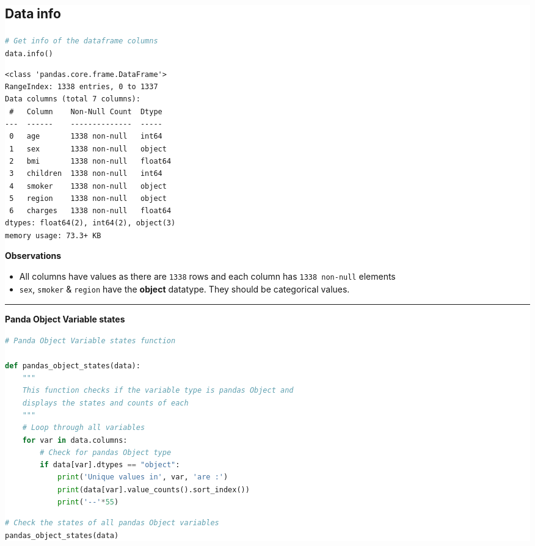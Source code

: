 
## Data info


```python
# Get info of the dataframe columns
data.info()
```

    <class 'pandas.core.frame.DataFrame'>
    RangeIndex: 1338 entries, 0 to 1337
    Data columns (total 7 columns):
     #   Column    Non-Null Count  Dtype  
    ---  ------    --------------  -----  
     0   age       1338 non-null   int64  
     1   sex       1338 non-null   object 
     2   bmi       1338 non-null   float64
     3   children  1338 non-null   int64  
     4   smoker    1338 non-null   object 
     5   region    1338 non-null   object 
     6   charges   1338 non-null   float64
    dtypes: float64(2), int64(2), object(3)
    memory usage: 73.3+ KB
    

**Observations**
* All columns have values as there are `1338` rows and each column has `1338 non-null` elements
* `sex`, `smoker` & `region` have the **object** datatype. They should be categorical values.

---

**Panda Object Variable states**


```python
# Panda Object Variable states function

def pandas_object_states(data):
    """
    This function checks if the variable type is pandas Object and
    displays the states and counts of each
    """
    # Loop through all variables
    for var in data.columns:
        # Check for pandas Object type
        if data[var].dtypes == "object":
            print('Unique values in', var, 'are :')
            print(data[var].value_counts().sort_index())
            print('--'*55)
```


```python
# Check the states of all pandas Object variables
pandas_object_states(data)
```
